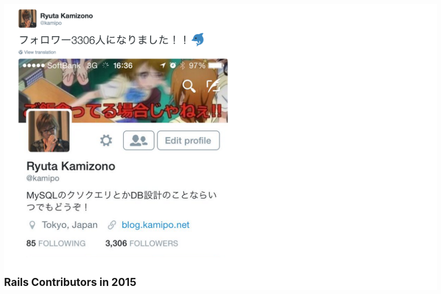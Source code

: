 <img src="img/3306.png" width="55%" alt="フォロワー3306人になりました！！">
</a>

Rails Contributors in 2015
----------
